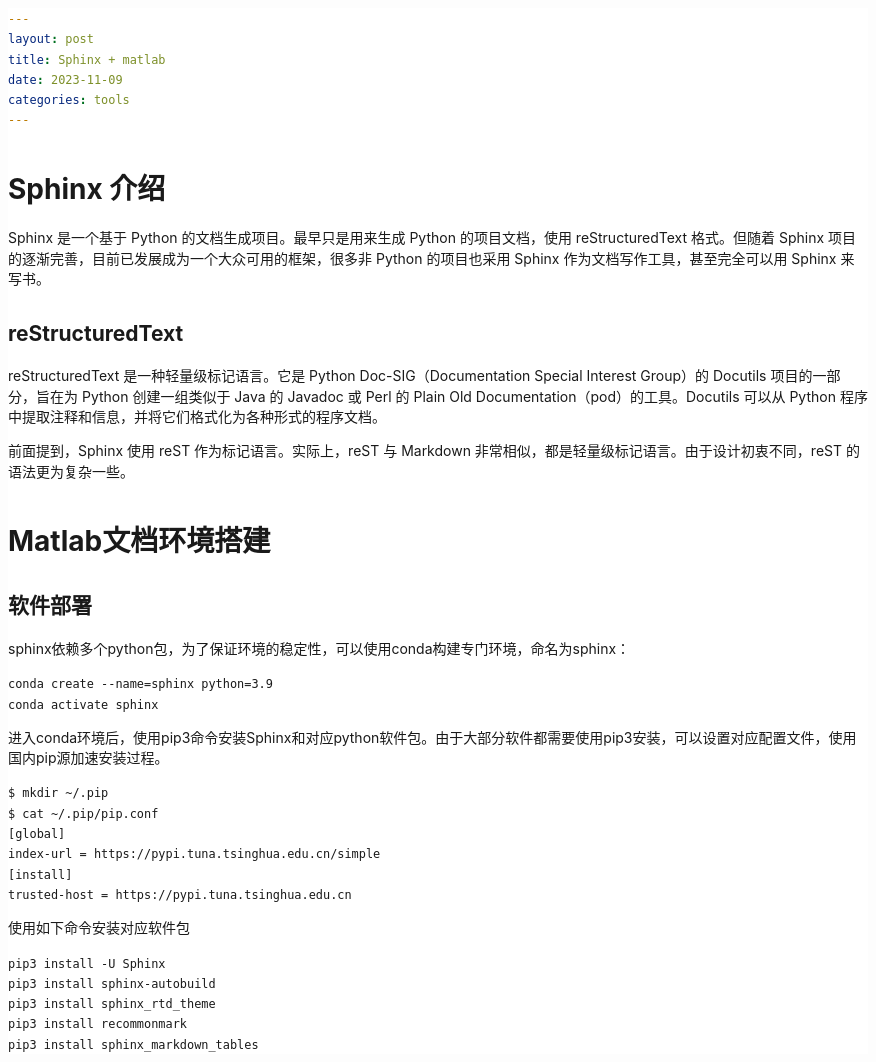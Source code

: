 ```yaml
---
layout: post
title: Sphinx + matlab
date: 2023-11-09
categories: tools
---
```


# Sphinx 介绍

Sphinx 是一个基于 Python 的文档生成项目。最早只是用来生成 Python 的项目文档，使用 reStructuredText 格式。但随着 Sphinx 项目的逐渐完善，目前已发展成为一个大众可用的框架，很多非 Python 的项目也采用 Sphinx 作为文档写作工具，甚至完全可以用 Sphinx 来写书。

## reStructuredText

reStructuredText 是一种轻量级标记语言。它是 Python Doc-SIG（Documentation Special Interest Group）的 Docutils 项目的一部分，旨在为 Python 创建一组类似于 Java 的 Javadoc 或 Perl 的 Plain Old Documentation（pod）的工具。Docutils 可以从 Python 程序中提取注释和信息，并将它们格式化为各种形式的程序文档。

前面提到，Sphinx 使用 reST 作为标记语言。实际上，reST 与 Markdown 非常相似，都是轻量级标记语言。由于设计初衷不同，reST 的语法更为复杂一些。

# Matlab文档环境搭建

## 软件部署

sphinx依赖多个python包，为了保证环境的稳定性，可以使用conda构建专门环境，命名为sphinx：

```
conda create --name=sphinx python=3.9
conda activate sphinx
```

进入conda环境后，使用pip3命令安装Sphinx和对应python软件包。由于大部分软件都需要使用pip3安装，可以设置对应配置文件，使用国内pip源加速安装过程。

```
$ mkdir ~/.pip 
$ cat ~/.pip/pip.conf
[global]
index-url = https://pypi.tuna.tsinghua.edu.cn/simple
[install]
trusted-host = https://pypi.tuna.tsinghua.edu.cn
```

使用如下命令安装对应软件包

```
pip3 install -U Sphinx
pip3 install sphinx-autobuild
pip3 install sphinx_rtd_theme
pip3 install recommonmark
pip3 install sphinx_markdown_tables
```
